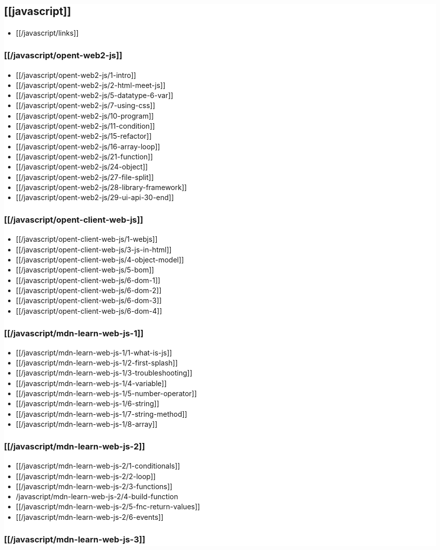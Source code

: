 ## [[javascript]]

* [[/javascript/links]]

### [[/javascript/opent-web2-js]]

* [[/javascript/opent-web2-js/1-intro]]
* [[/javascript/opent-web2-js/2-html-meet-js]]
* [[/javascript/opent-web2-js/5-datatype-6-var]]
* [[/javascript/opent-web2-js/7-using-css]]
* [[/javascript/opent-web2-js/10-program]]
* [[/javascript/opent-web2-js/11-condition]]
* [[/javascript/opent-web2-js/15-refactor]]
* [[/javascript/opent-web2-js/16-array-loop]]
* [[/javascript/opent-web2-js/21-function]]
* [[/javascript/opent-web2-js/24-object]]
* [[/javascript/opent-web2-js/27-file-split]]
* [[/javascript/opent-web2-js/28-library-framework]]
* [[/javascript/opent-web2-js/29-ui-api-30-end]]

### [[/javascript/opent-client-web-js]]

* [[/javascript/opent-client-web-js/1-webjs]]
* [[/javascript/opent-client-web-js/3-js-in-html]]
* [[/javascript/opent-client-web-js/4-object-model]]
* [[/javascript/opent-client-web-js/5-bom]]
* [[/javascript/opent-client-web-js/6-dom-1]]
* [[/javascript/opent-client-web-js/6-dom-2]]
* [[/javascript/opent-client-web-js/6-dom-3]]
* [[/javascript/opent-client-web-js/6-dom-4]]

### [[/javascript/mdn-learn-web-js-1]]

* [[/javascript/mdn-learn-web-js-1/1-what-is-js]]
* [[/javascript/mdn-learn-web-js-1/2-first-splash]]
* [[/javascript/mdn-learn-web-js-1/3-troubleshooting]]
* [[/javascript/mdn-learn-web-js-1/4-variable]]
* [[/javascript/mdn-learn-web-js-1/5-number-operator]]
* [[/javascript/mdn-learn-web-js-1/6-string]]
* [[/javascript/mdn-learn-web-js-1/7-string-method]]
* [[/javascript/mdn-learn-web-js-1/8-array]]

### [[/javascript/mdn-learn-web-js-2]]

* [[/javascript/mdn-learn-web-js-2/1-conditionals]]
* [[/javascript/mdn-learn-web-js-2/2-loop]]
* [[/javascript/mdn-learn-web-js-2/3-functions]]
* /javascript/mdn-learn-web-js-2/4-build-function
* [[/javascript/mdn-learn-web-js-2/5-fnc-return-values]]
* [[/javascript/mdn-learn-web-js-2/6-events]]

### [[/javascript/mdn-learn-web-js-3]]
